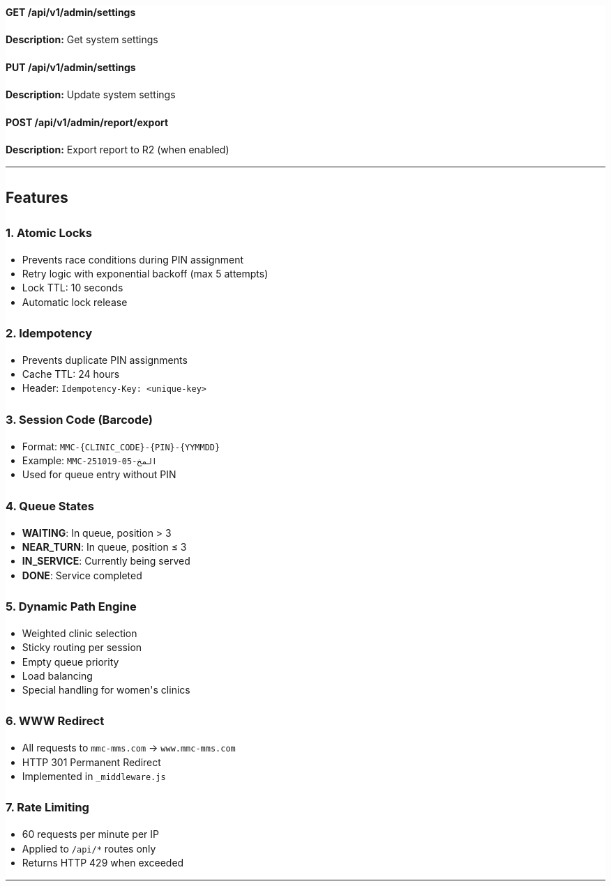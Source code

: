 #### GET /api/v1/admin/settings
**Description:** Get system settings

#### PUT /api/v1/admin/settings
**Description:** Update system settings

#### POST /api/v1/admin/report/export
**Description:** Export report to R2 (when enabled)

---

## Features

### 1. Atomic Locks
- Prevents race conditions during PIN assignment
- Retry logic with exponential backoff (max 5 attempts)
- Lock TTL: 10 seconds
- Automatic lock release

### 2. Idempotency
- Prevents duplicate PIN assignments
- Cache TTL: 24 hours
- Header: `Idempotency-Key: <unique-key>`

### 3. Session Code (Barcode)
- Format: `MMC-{CLINIC_CODE}-{PIN}-{YYMMDD}`
- Example: `MMC-المخ-05-251019`
- Used for queue entry without PIN

### 4. Queue States
- **WAITING**: In queue, position > 3
- **NEAR_TURN**: In queue, position ≤ 3
- **IN_SERVICE**: Currently being served
- **DONE**: Service completed

### 5. Dynamic Path Engine
- Weighted clinic selection
- Sticky routing per session
- Empty queue priority
- Load balancing
- Special handling for women's clinics

### 6. WWW Redirect
- All requests to `mmc-mms.com` → `www.mmc-mms.com`
- HTTP 301 Permanent Redirect
- Implemented in `_middleware.js`

### 7. Rate Limiting
- 60 requests per minute per IP
- Applied to `/api/*` routes only
- Returns HTTP 429 when exceeded

---